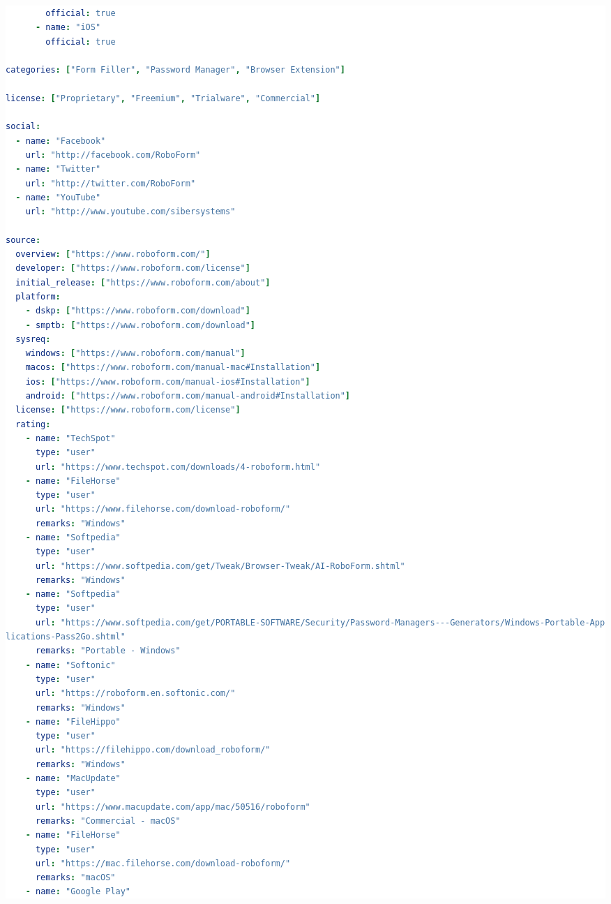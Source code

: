 ```yaml
        official: true
      - name: "iOS"
        official: true

categories: ["Form Filler", "Password Manager", "Browser Extension"]

license: ["Proprietary", "Freemium", "Trialware", "Commercial"]

social:
  - name: "Facebook"
    url: "http://facebook.com/RoboForm"
  - name: "Twitter"
    url: "http://twitter.com/RoboForm"
  - name: "YouTube"
    url: "http://www.youtube.com/sibersystems"

source:
  overview: ["https://www.roboform.com/"]
  developer: ["https://www.roboform.com/license"]
  initial_release: ["https://www.roboform.com/about"]
  platform:
    - dskp: ["https://www.roboform.com/download"]
    - smptb: ["https://www.roboform.com/download"]
  sysreq:
    windows: ["https://www.roboform.com/manual"]
    macos: ["https://www.roboform.com/manual-mac#Installation"]
    ios: ["https://www.roboform.com/manual-ios#Installation"]
    android: ["https://www.roboform.com/manual-android#Installation"]
  license: ["https://www.roboform.com/license"]
  rating:
    - name: "TechSpot"
      type: "user"
      url: "https://www.techspot.com/downloads/4-roboform.html"
    - name: "FileHorse"
      type: "user"
      url: "https://www.filehorse.com/download-roboform/"
      remarks: "Windows"
    - name: "Softpedia"
      type: "user"
      url: "https://www.softpedia.com/get/Tweak/Browser-Tweak/AI-RoboForm.shtml"
      remarks: "Windows"
    - name: "Softpedia"
      type: "user"
      url: "https://www.softpedia.com/get/PORTABLE-SOFTWARE/Security/Password-Managers---Generators/Windows-Portable-Applications-Pass2Go.shtml"
      remarks: "Portable - Windows"
    - name: "Softonic"
      type: "user"
      url: "https://roboform.en.softonic.com/"
      remarks: "Windows"
    - name: "FileHippo"
      type: "user"
      url: "https://filehippo.com/download_roboform/"
      remarks: "Windows"
    - name: "MacUpdate"
      type: "user"
      url: "https://www.macupdate.com/app/mac/50516/roboform"
      remarks: "Commercial - macOS"
    - name: "FileHorse"
      type: "user"
      url: "https://mac.filehorse.com/download-roboform/"
      remarks: "macOS"
    - name: "Google Play"
```